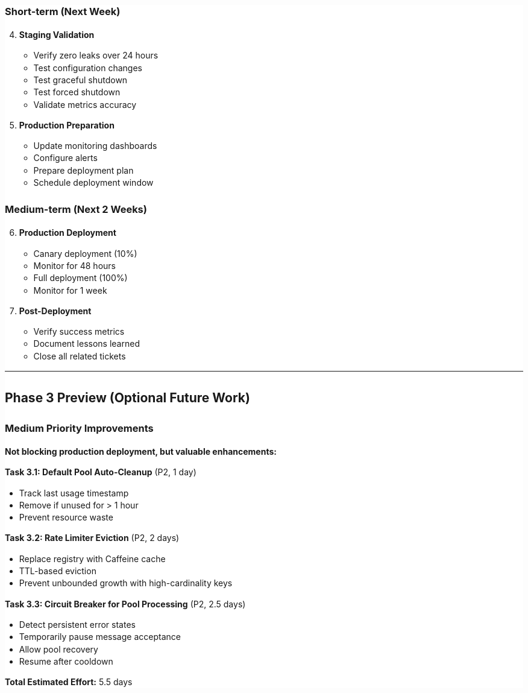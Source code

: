 ### Short-term (Next Week)

4. **Staging Validation**
   - Verify zero leaks over 24 hours
   - Test configuration changes
   - Test graceful shutdown
   - Test forced shutdown
   - Validate metrics accuracy

5. **Production Preparation**
   - Update monitoring dashboards
   - Configure alerts
   - Prepare deployment plan
   - Schedule deployment window

### Medium-term (Next 2 Weeks)

6. **Production Deployment**
   - Canary deployment (10%)
   - Monitor for 48 hours
   - Full deployment (100%)
   - Monitor for 1 week

7. **Post-Deployment**
   - Verify success metrics
   - Document lessons learned
   - Close all related tickets

---

## Phase 3 Preview (Optional Future Work)

### Medium Priority Improvements

**Not blocking production deployment, but valuable enhancements:**

**Task 3.1: Default Pool Auto-Cleanup** (P2, 1 day)
- Track last usage timestamp
- Remove if unused for > 1 hour
- Prevent resource waste

**Task 3.2: Rate Limiter Eviction** (P2, 2 days)
- Replace registry with Caffeine cache
- TTL-based eviction
- Prevent unbounded growth with high-cardinality keys

**Task 3.3: Circuit Breaker for Pool Processing** (P2, 2.5 days)
- Detect persistent error states
- Temporarily pause message acceptance
- Allow pool recovery
- Resume after cooldown

**Total Estimated Effort:** 5.5 days
